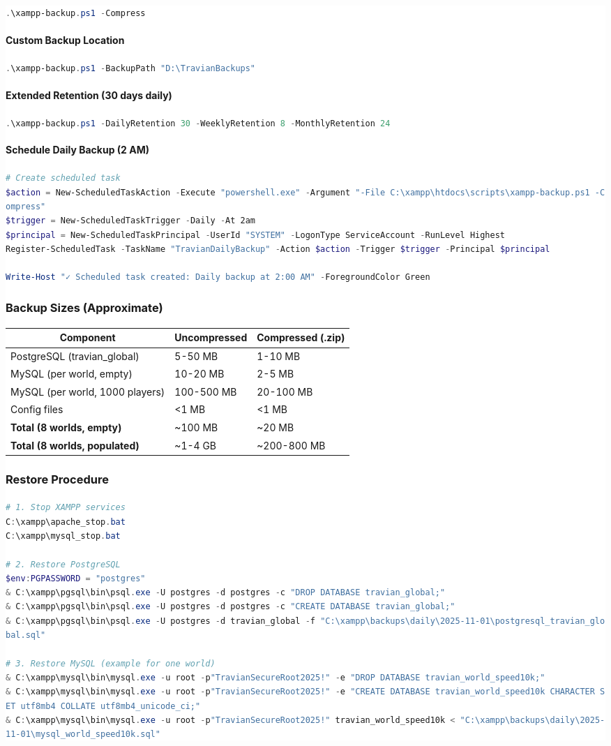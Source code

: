 ```powershell
.\xampp-backup.ps1 -Compress
```

#### Custom Backup Location

```powershell
.\xampp-backup.ps1 -BackupPath "D:\TravianBackups"
```

#### Extended Retention (30 days daily)

```powershell
.\xampp-backup.ps1 -DailyRetention 30 -WeeklyRetention 8 -MonthlyRetention 24
```

#### Schedule Daily Backup (2 AM)

```powershell
# Create scheduled task
$action = New-ScheduledTaskAction -Execute "powershell.exe" -Argument "-File C:\xampp\htdocs\scripts\xampp-backup.ps1 -Compress"
$trigger = New-ScheduledTaskTrigger -Daily -At 2am
$principal = New-ScheduledTaskPrincipal -UserId "SYSTEM" -LogonType ServiceAccount -RunLevel Highest
Register-ScheduledTask -TaskName "TravianDailyBackup" -Action $action -Trigger $trigger -Principal $principal

Write-Host "✓ Scheduled task created: Daily backup at 2:00 AM" -ForegroundColor Green
```

### Backup Sizes (Approximate)

| Component | Uncompressed | Compressed (.zip) |
|-----------|--------------|-------------------|
| PostgreSQL (travian_global) | 5-50 MB | 1-10 MB |
| MySQL (per world, empty) | 10-20 MB | 2-5 MB |
| MySQL (per world, 1000 players) | 100-500 MB | 20-100 MB |
| Config files | <1 MB | <1 MB |
| **Total (8 worlds, empty)** | ~100 MB | ~20 MB |
| **Total (8 worlds, populated)** | ~1-4 GB | ~200-800 MB |

### Restore Procedure

```powershell
# 1. Stop XAMPP services
C:\xampp\apache_stop.bat
C:\xampp\mysql_stop.bat

# 2. Restore PostgreSQL
$env:PGPASSWORD = "postgres"
& C:\xampp\pgsql\bin\psql.exe -U postgres -d postgres -c "DROP DATABASE travian_global;"
& C:\xampp\pgsql\bin\psql.exe -U postgres -d postgres -c "CREATE DATABASE travian_global;"
& C:\xampp\pgsql\bin\psql.exe -U postgres -d travian_global -f "C:\xampp\backups\daily\2025-11-01\postgresql_travian_global.sql"

# 3. Restore MySQL (example for one world)
& C:\xampp\mysql\bin\mysql.exe -u root -p"TravianSecureRoot2025!" -e "DROP DATABASE travian_world_speed10k;"
& C:\xampp\mysql\bin\mysql.exe -u root -p"TravianSecureRoot2025!" -e "CREATE DATABASE travian_world_speed10k CHARACTER SET utf8mb4 COLLATE utf8mb4_unicode_ci;"
& C:\xampp\mysql\bin\mysql.exe -u root -p"TravianSecureRoot2025!" travian_world_speed10k < "C:\xampp\backups\daily\2025-11-01\mysql_world_speed10k.sql"
```